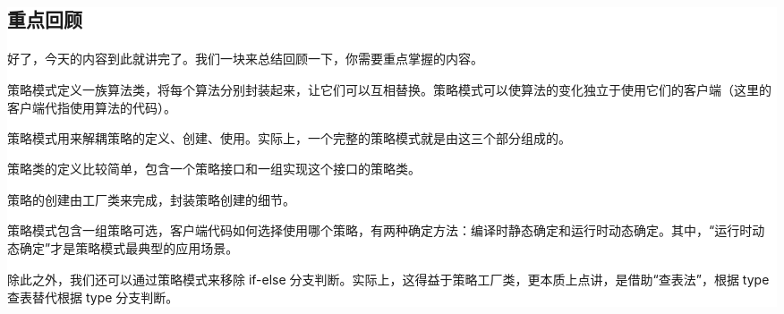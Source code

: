 ## 重点回顾

好了，今天的内容到此就讲完了。我们一块来总结回顾一下，你需要重点掌握的内容。

策略模式定义一族算法类，将每个算法分别封装起来，让它们可以互相替换。策略模式可以使算法的变化独立于使用它们的客户端（这里的客户端代指使用算法的代码）。

策略模式用来解耦策略的定义、创建、使用。实际上，一个完整的策略模式就是由这三个部分组成的。

策略类的定义比较简单，包含一个策略接口和一组实现这个接口的策略类。

策略的创建由工厂类来完成，封装策略创建的细节。

策略模式包含一组策略可选，客户端代码如何选择使用哪个策略，有两种确定方法：编译时静态确定和运行时动态确定。其中，“运行时动态确定”才是策略模式最典型的应用场景。

除此之外，我们还可以通过策略模式来移除 if-else 分支判断。实际上，这得益于策略工厂类，更本质上点讲，是借助“查表法”，根据 type 查表替代根据 type 分支判断。